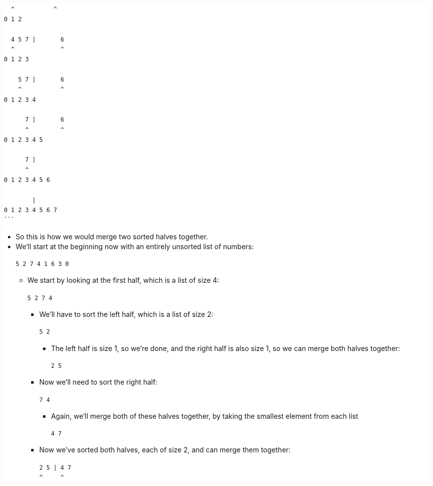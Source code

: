       ^           ^
    0 1 2

      4 5 7 |       6
      ^             ^
    0 1 2 3

        5 7 |       6
        ^           ^
    0 1 2 3 4

          7 |       6
          ^         ^
    0 1 2 3 4 5

          7 |
          ^
    0 1 2 3 4 5 6

            |
    0 1 2 3 4 5 6 7
    ```
* So this is how we would merge two sorted halves together.
* We’ll start at the beginning now with an entirely unsorted list of numbers:
  ```
  5 2 7 4 1 6 3 0
  ```
  * We start by looking at the first half, which is a list of size 4:
    ```
    5 2 7 4
    ```
    * We’ll have to sort the left half, which is a list of size 2:
      ```
      5 2
      ```
      * The left half is size 1, so we’re done, and the right half is also size 1, so we can merge both halves together:
        ```
        2 5
        ```
    * Now we’ll need to sort the right half:
      ```
      7 4
      ```
      * Again, we’ll merge both of these halves together, by taking the smallest element from each list
        ```
        4 7
        ```
    * Now we’ve sorted both halves, each of size 2, and can merge them together:
      ```
      2 5 | 4 7
      ^     ^
